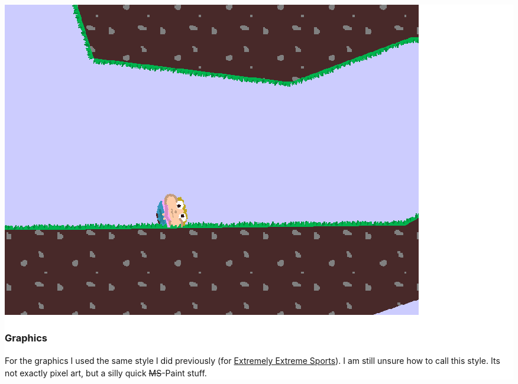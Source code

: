 ![gameplay](images/gameplay.gif)

### Graphics

For the graphics I used the same style I did previously (for [Extremely Extreme Sports](kuviman.itch.io/extremely-extreme-sports)). I am still unsure how to call this style. Its not exactly pixel art, but a silly quick ~~MS~~-Paint stuff.
